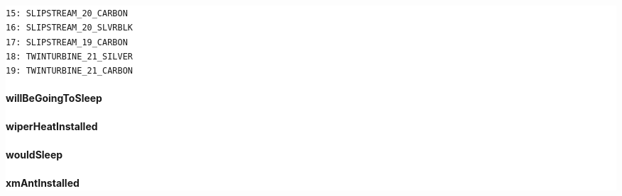 ```
15: SLIPSTREAM_20_CARBON
16: SLIPSTREAM_20_SLVRBLK
17: SLIPSTREAM_19_CARBON
18: TWINTURBINE_21_SILVER
19: TWINTURBINE_21_CARBON
```

#### willBeGoingToSleep
#### wiperHeatInstalled
#### wouldSleep
#### xmAntInstalled

